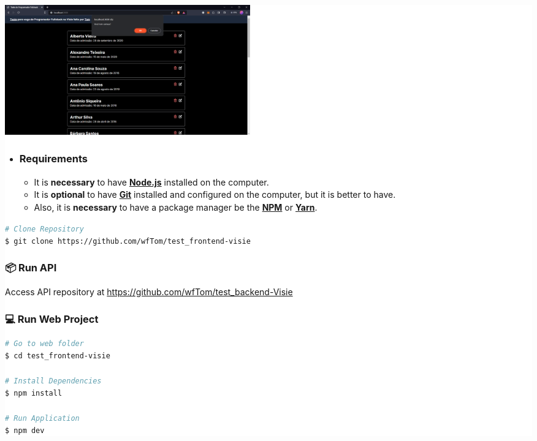    <img src="./.github/screenshot7.png" width="400px">
</div>

- ### **Requirements**

  - It is **necessary** to have **[Node.js](https://nodejs.org/en/)** installed
    on the computer.
  - It is **optional** to have **[Git](https://git-scm.com/)** installed and
    configured on the computer, but it is better to have.
  - Also, it is **necessary** to have a package manager be the
    **[NPM](https://www.npmjs.com/)** or **[Yarn](https://yarnpkg.com/)**.

```bash
# Clone Repository
$ git clone https://github.com/wfTom/test_frontend-visie
```

### 📦 Run API

Access API repository at https://github.com/wfTom/test_backend-Visie

### 💻 Run Web Project

```bash
# Go to web folder
$ cd test_frontend-visie

# Install Dependencies
$ npm install

# Run Application
$ npm dev
```
